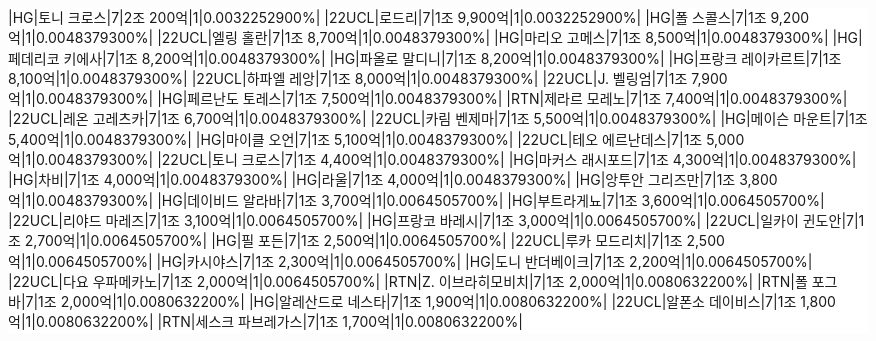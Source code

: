 |HG|토니 크로스|7|2조 200억|1|0.0032252900%|
|22UCL|로드리|7|1조 9,900억|1|0.0032252900%|
|HG|폴 스콜스|7|1조 9,200억|1|0.0048379300%|
|22UCL|엘링 홀란|7|1조 8,700억|1|0.0048379300%|
|HG|마리오 고메스|7|1조 8,500억|1|0.0048379300%|
|HG|페데리코 키에사|7|1조 8,200억|1|0.0048379300%|
|HG|파올로 말디니|7|1조 8,200억|1|0.0048379300%|
|HG|프랑크 레이카르트|7|1조 8,100억|1|0.0048379300%|
|22UCL|하파엘 레앙|7|1조 8,000억|1|0.0048379300%|
|22UCL|J. 벨링엄|7|1조 7,900억|1|0.0048379300%|
|HG|페르난도 토레스|7|1조 7,500억|1|0.0048379300%|
|RTN|제라르 모레노|7|1조 7,400억|1|0.0048379300%|
|22UCL|레온 고레츠카|7|1조 6,700억|1|0.0048379300%|
|22UCL|카림 벤제마|7|1조 5,500억|1|0.0048379300%|
|HG|메이슨 마운트|7|1조 5,400억|1|0.0048379300%|
|HG|마이클 오언|7|1조 5,100억|1|0.0048379300%|
|22UCL|테오 에르난데스|7|1조 5,000억|1|0.0048379300%|
|22UCL|토니 크로스|7|1조 4,400억|1|0.0048379300%|
|HG|마커스 래시포드|7|1조 4,300억|1|0.0048379300%|
|HG|차비|7|1조 4,000억|1|0.0048379300%|
|HG|라울|7|1조 4,000억|1|0.0048379300%|
|HG|앙투안 그리즈만|7|1조 3,800억|1|0.0048379300%|
|HG|데이비드 알라바|7|1조 3,700억|1|0.0064505700%|
|HG|부트라게뇨|7|1조 3,600억|1|0.0064505700%|
|22UCL|리야드 마레즈|7|1조 3,100억|1|0.0064505700%|
|HG|프랑코 바레시|7|1조 3,000억|1|0.0064505700%|
|22UCL|일카이 귄도안|7|1조 2,700억|1|0.0064505700%|
|HG|필 포든|7|1조 2,500억|1|0.0064505700%|
|22UCL|루카 모드리치|7|1조 2,500억|1|0.0064505700%|
|HG|카시야스|7|1조 2,300억|1|0.0064505700%|
|HG|도니 반더베이크|7|1조 2,200억|1|0.0064505700%|
|22UCL|다요 우파메카노|7|1조 2,000억|1|0.0064505700%|
|RTN|Z. 이브라히모비치|7|1조 2,000억|1|0.0080632200%|
|RTN|폴 포그바|7|1조 2,000억|1|0.0080632200%|
|HG|알레산드로 네스타|7|1조 1,900억|1|0.0080632200%|
|22UCL|알폰소 데이비스|7|1조 1,800억|1|0.0080632200%|
|RTN|세스크 파브레가스|7|1조 1,700억|1|0.0080632200%|